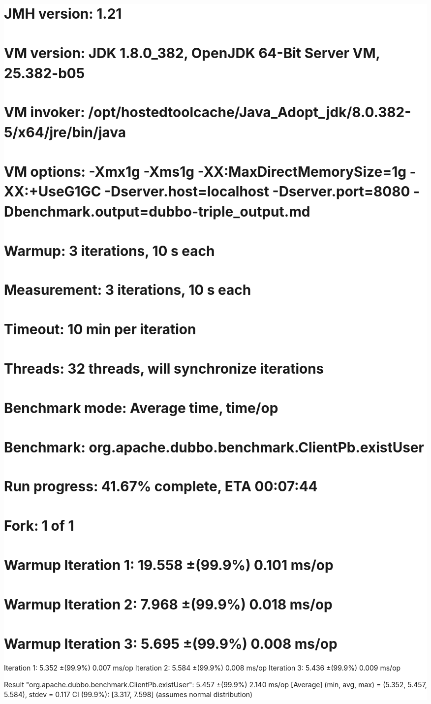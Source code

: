 
# JMH version: 1.21
# VM version: JDK 1.8.0_382, OpenJDK 64-Bit Server VM, 25.382-b05
# VM invoker: /opt/hostedtoolcache/Java_Adopt_jdk/8.0.382-5/x64/jre/bin/java
# VM options: -Xmx1g -Xms1g -XX:MaxDirectMemorySize=1g -XX:+UseG1GC -Dserver.host=localhost -Dserver.port=8080 -Dbenchmark.output=dubbo-triple_output.md
# Warmup: 3 iterations, 10 s each
# Measurement: 3 iterations, 10 s each
# Timeout: 10 min per iteration
# Threads: 32 threads, will synchronize iterations
# Benchmark mode: Average time, time/op
# Benchmark: org.apache.dubbo.benchmark.ClientPb.existUser

# Run progress: 41.67% complete, ETA 00:07:44
# Fork: 1 of 1
# Warmup Iteration   1: 19.558 ±(99.9%) 0.101 ms/op
# Warmup Iteration   2: 7.968 ±(99.9%) 0.018 ms/op
# Warmup Iteration   3: 5.695 ±(99.9%) 0.008 ms/op
Iteration   1: 5.352 ±(99.9%) 0.007 ms/op
Iteration   2: 5.584 ±(99.9%) 0.008 ms/op
Iteration   3: 5.436 ±(99.9%) 0.009 ms/op


Result "org.apache.dubbo.benchmark.ClientPb.existUser":
  5.457 ±(99.9%) 2.140 ms/op [Average]
  (min, avg, max) = (5.352, 5.457, 5.584), stdev = 0.117
  CI (99.9%): [3.317, 7.598] (assumes normal distribution)
